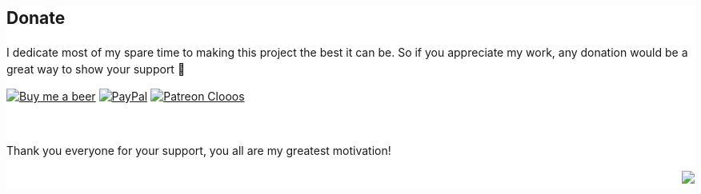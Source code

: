 ## Donate

I dedicate most of my spare time to making this project the best it can be. So if you appreciate my work, any donation would be a great way to show your support 🍻

[![Buy me a beer](https://img.shields.io/badge/Donate-Buy%20me%20a%20beer-yellow?logo=buy-me-a-coffee)](https://www.buymeacoffee.com/clooos) [![PayPal](https://img.shields.io/badge/Donate-PayPal-blue?logo=paypal)](https://www.paypal.com/donate/?business=MRVBV9PLT9ZPL&no_recurring=0&item_name=Hi%2C+I%27m+Clooos+the+creator+of+Bubble+Card.+Thank+you+for+supporting+me+and+my+passion.+You+are+awesome%21+%F0%9F%8D%BB&currency_code=EUR) [![Patreon Clooos](https://img.shields.io/badge/Patreon-Clooos-orange?logo=patreon)](https://www.patreon.com/Clooos)

<br>

Thank you everyone for your support, you all are my greatest motivation!

<p align="right"><a href="#top"><img src="https://cdn-icons-png.flaticon.com/512/892/892692.png" height="50px"></a></p>
